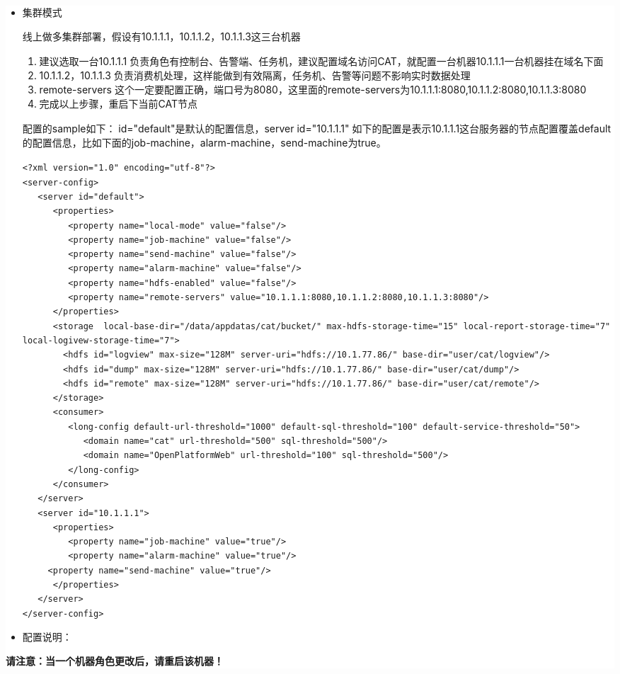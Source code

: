 - 集群模式

  线上做多集群部署，假设有10.1.1.1，10.1.1.2，10.1.1.3这三台机器

  1. 建议选取一台10.1.1.1 负责角色有控制台、告警端、任务机，建议配置域名访问CAT，就配置一台机器10.1.1.1一台机器挂在域名下面
  2. 10.1.1.2，10.1.1.3 负责消费机处理，这样能做到有效隔离，任务机、告警等问题不影响实时数据处理
  3. remote-servers 这个一定要配置正确，端口号为8080，这里面的remote-servers为10.1.1.1:8080,10.1.1.2:8080,10.1.1.3:8080
  4. 完成以上步骤，重启下当前CAT节点

  配置的sample如下： id="default"是默认的配置信息，server id="10.1.1.1" 如下的配置是表示10.1.1.1这台服务器的节点配置覆盖default的配置信息，比如下面的job-machine，alarm-machine，send-machine为true。

  ```
  <?xml version="1.0" encoding="utf-8"?>
  <server-config>
     <server id="default">
        <properties>
           <property name="local-mode" value="false"/>
           <property name="job-machine" value="false"/>
           <property name="send-machine" value="false"/>
           <property name="alarm-machine" value="false"/>
           <property name="hdfs-enabled" value="false"/>
           <property name="remote-servers" value="10.1.1.1:8080,10.1.1.2:8080,10.1.1.3:8080"/>
        </properties>
        <storage  local-base-dir="/data/appdatas/cat/bucket/" max-hdfs-storage-time="15" local-report-storage-time="7" local-logivew-storage-time="7">
          <hdfs id="logview" max-size="128M" server-uri="hdfs://10.1.77.86/" base-dir="user/cat/logview"/>
          <hdfs id="dump" max-size="128M" server-uri="hdfs://10.1.77.86/" base-dir="user/cat/dump"/>
          <hdfs id="remote" max-size="128M" server-uri="hdfs://10.1.77.86/" base-dir="user/cat/remote"/>
        </storage>
        <consumer>
           <long-config default-url-threshold="1000" default-sql-threshold="100" default-service-threshold="50">
              <domain name="cat" url-threshold="500" sql-threshold="500"/>
              <domain name="OpenPlatformWeb" url-threshold="100" sql-threshold="500"/>
           </long-config>
        </consumer>
     </server>
     <server id="10.1.1.1">
        <properties>
           <property name="job-machine" value="true"/>
           <property name="alarm-machine" value="true"/>
       <property name="send-machine" value="true"/>
        </properties>
     </server>
  </server-config>
  ```

- 配置说明：

**请注意：当一个机器角色更改后，请重启该机器！**
